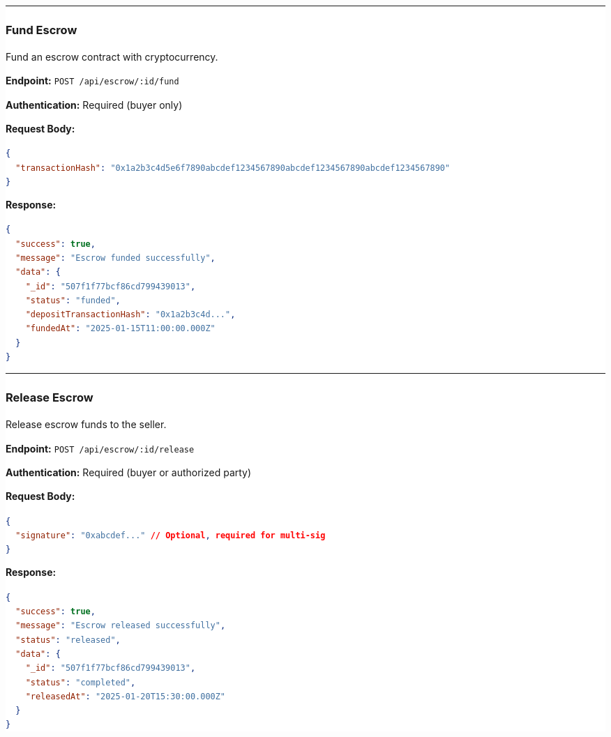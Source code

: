 ```json
```

---

### Fund Escrow

Fund an escrow contract with cryptocurrency.

**Endpoint:** `POST /api/escrow/:id/fund`

**Authentication:** Required (buyer only)

**Request Body:**
```json
{
  "transactionHash": "0x1a2b3c4d5e6f7890abcdef1234567890abcdef1234567890abcdef1234567890"
}
```

**Response:**
```json
{
  "success": true,
  "message": "Escrow funded successfully",
  "data": {
    "_id": "507f1f77bcf86cd799439013",
    "status": "funded",
    "depositTransactionHash": "0x1a2b3c4d...",
    "fundedAt": "2025-01-15T11:00:00.000Z"
  }
}
```

---

### Release Escrow

Release escrow funds to the seller.

**Endpoint:** `POST /api/escrow/:id/release`

**Authentication:** Required (buyer or authorized party)

**Request Body:**
```json
{
  "signature": "0xabcdef..." // Optional, required for multi-sig
}
```

**Response:**
```json
{
  "success": true,
  "message": "Escrow released successfully",
  "status": "released",
  "data": {
    "_id": "507f1f77bcf86cd799439013",
    "status": "completed",
    "releasedAt": "2025-01-20T15:30:00.000Z"
  }
}
```
